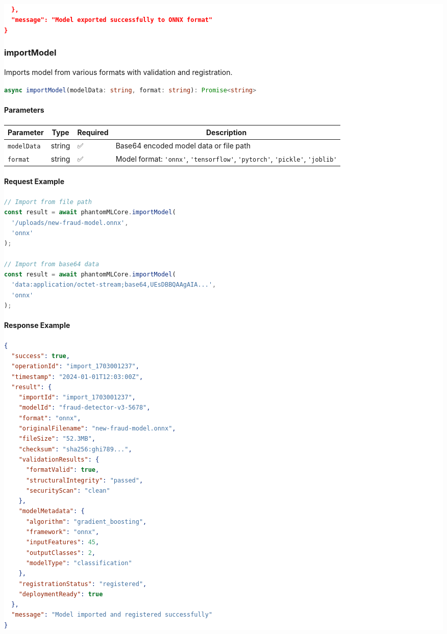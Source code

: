```json
  },
  "message": "Model exported successfully to ONNX format"
}
```

### importModel
Imports model from various formats with validation and registration.

```typescript
async importModel(modelData: string, format: string): Promise<string>
```

#### Parameters
| Parameter | Type | Required | Description |
|-----------|------|----------|-------------|
| `modelData` | string | ✅ | Base64 encoded model data or file path |
| `format` | string | ✅ | Model format: `'onnx'`, `'tensorflow'`, `'pytorch'`, `'pickle'`, `'joblib'` |

#### Request Example
```typescript
// Import from file path
const result = await phantomMLCore.importModel(
  '/uploads/new-fraud-model.onnx',
  'onnx'
);

// Import from base64 data
const result = await phantomMLCore.importModel(
  'data:application/octet-stream;base64,UEsDBBQAAgAIA...',
  'onnx'
);
```

#### Response Example
```json
{
  "success": true,
  "operationId": "import_1703001237",
  "timestamp": "2024-01-01T12:03:00Z",
  "result": {
    "importId": "import_1703001237",
    "modelId": "fraud-detector-v3-5678",
    "format": "onnx",
    "originalFilename": "new-fraud-model.onnx",
    "fileSize": "52.3MB",
    "checksum": "sha256:ghi789...",
    "validationResults": {
      "formatValid": true,
      "structuralIntegrity": "passed",
      "securityScan": "clean"
    },
    "modelMetadata": {
      "algorithm": "gradient_boosting",
      "framework": "onnx",
      "inputFeatures": 45,
      "outputClasses": 2,
      "modelType": "classification"
    },
    "registrationStatus": "registered",
    "deploymentReady": true
  },
  "message": "Model imported and registered successfully"
}
```